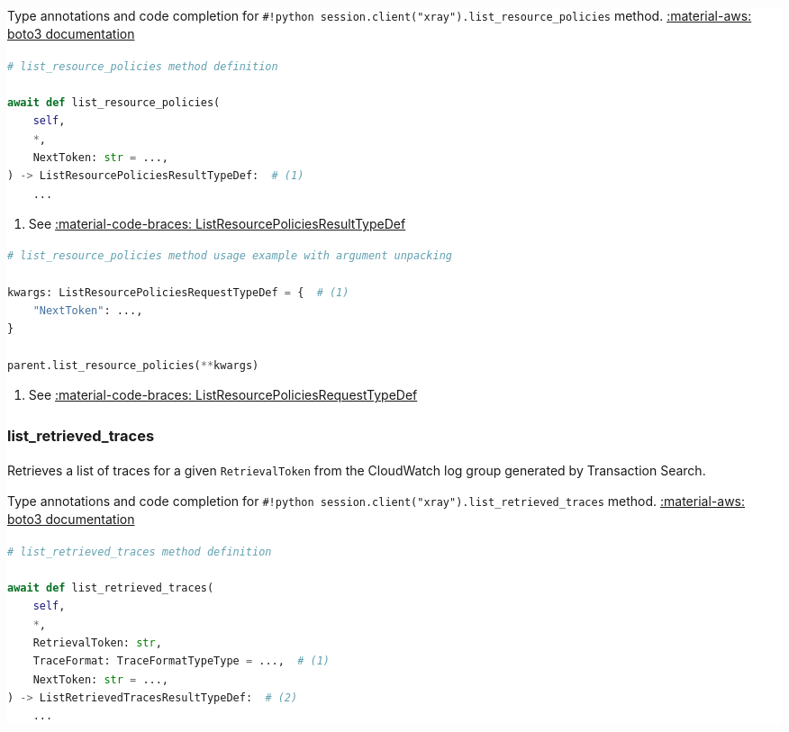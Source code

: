 Type annotations and code completion for `#!python session.client("xray").list_resource_policies` method.
[:material-aws: boto3 documentation](https://boto3.amazonaws.com/v1/documentation/api/latest/reference/services/xray.html#XRay.Client)

```python
# list_resource_policies method definition

await def list_resource_policies(
    self,
    *,
    NextToken: str = ...,
) -> ListResourcePoliciesResultTypeDef:  # (1)
    ...
```

1. See [:material-code-braces: ListResourcePoliciesResultTypeDef](./type_defs.md#listresourcepoliciesresulttypedef)


```python
# list_resource_policies method usage example with argument unpacking

kwargs: ListResourcePoliciesRequestTypeDef = {  # (1)
    "NextToken": ...,
}

parent.list_resource_policies(**kwargs)
```

1. See [:material-code-braces: ListResourcePoliciesRequestTypeDef](./type_defs.md#listresourcepoliciesrequesttypedef)

### list\_retrieved\_traces

Retrieves a list of traces for a given <code>RetrievalToken</code> from the
CloudWatch log group generated by Transaction Search.

Type annotations and code completion for `#!python session.client("xray").list_retrieved_traces` method.
[:material-aws: boto3 documentation](https://boto3.amazonaws.com/v1/documentation/api/latest/reference/services/xray.html#XRay.Client)

```python
# list_retrieved_traces method definition

await def list_retrieved_traces(
    self,
    *,
    RetrievalToken: str,
    TraceFormat: TraceFormatTypeType = ...,  # (1)
    NextToken: str = ...,
) -> ListRetrievedTracesResultTypeDef:  # (2)
    ...
```
